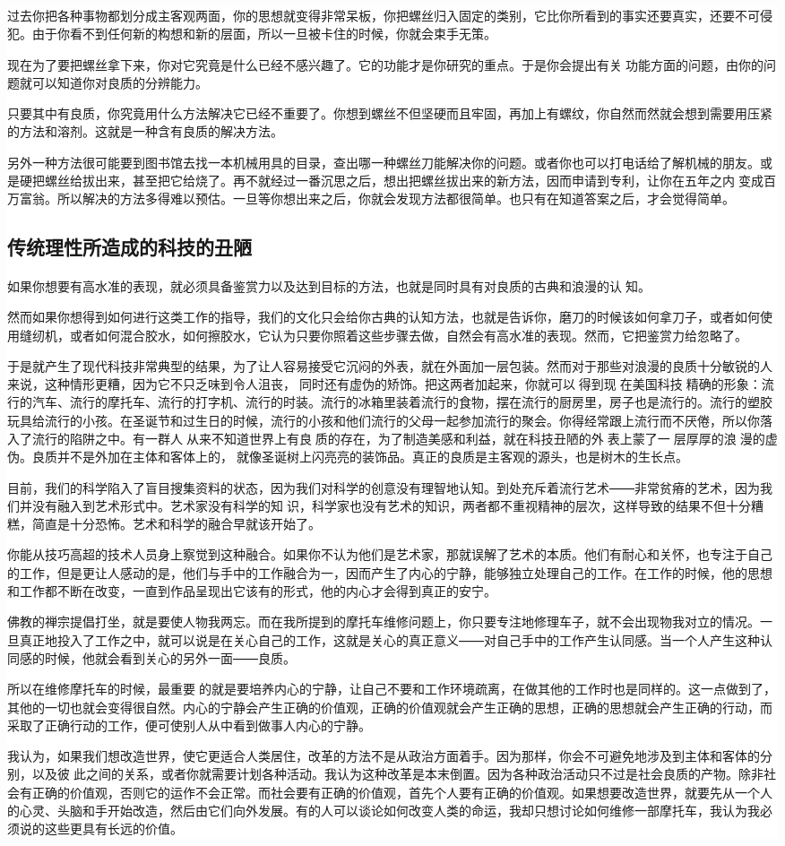 过去你把各种事物都划分成主客观两面，你的思想就变得非常呆板，你把螺丝归入固定的类别，它比你所看到的事实还要真实，还要不可侵犯。由于你看不到任何新的构想和新的层面，所以一旦被卡住的时候，你就会束手无策。

现在为了要把螺丝拿下来，你对它究竟是什么已经不感兴趣了。它的功能才是你研究的重点。于是你会提出有关 功能方面的问题，由你的问题就可以知道你对良质的分辨能力。

只要其中有良质，你究竟用什么方法解决它已经不重要了。你想到螺丝不但坚硬而且牢固，再加上有螺纹，你自然而然就会想到需要用压紧的方法和溶剂。这就是一种含有良质的解决方法。

另外一种方法很可能要到图书馆去找一本机械用具的目录，查出哪一种螺丝刀能解决你的问题。或者你也可以打电话给了解机械的朋友。或是硬把螺丝给拔出来，甚至把它给烧了。再不就经过一番沉思之后，想出把螺丝拔出来的新方法，因而申请到专利，让你在五年之内 变成百万富翁。所以解决的方法多得难以预估。一旦等你想出来之后，你就会发现方法都很简单。也只有在知道答案之后，才会觉得简单。

## 传统理性所造成的科技的丑陋

如果你想要有高水准的表现，就必须具备鉴赏力以及达到目标的方法，也就是同时具有对良质的古典和浪漫的认 知。

然而如果你想得到如何进行这类工作的指导，我们的文化只会给你古典的认知方法，也就是告诉你，磨刀的时候该如何拿刀子，或者如何使用缝纫机，或者如何混合胶水，如何擦胶水，它认为只要你照着这些步骤去做，自然会有高水准的表现。然而，它把鉴赏力给忽略了。

于是就产生了现代科技非常典型的结果，为了让人容易接受它沉闷的外表，就在外面加一层包装。然而对于那些对浪漫的良质十分敏锐的人来说，这种情形更糟，因为它不只乏味到令人沮丧， 同时还有虚伪的矫饰。把这两者加起来，你就可以 得到现 在美国科技 精确的形象：流行的汽车、流行的摩托车、流行的打字机、流行的时装。流行的冰箱里装着流行的食物，摆在流行的厨房里，房子也是流行的。流行的塑胶玩具给流行的小孩。在圣诞节和过生日的时候，流行的小孩和他们流行的父母一起参加流行的聚会。你得经常跟上流行而不厌倦，所以你落入了流行的陷阱之中。有一群人 从来不知道世界上有良 质的存在，为了制造美感和利益，就在科技丑陋的外 表上蒙了一 层厚厚的浪 漫的虚伪。良质并不是外加在主体和客体上的， 就像圣诞树上闪亮亮的装饰品。真正的良质是主客观的源头，也是树木的生长点。

目前，我们的科学陷入了盲目搜集资料的状态，因为我们对科学的创意没有理智地认知。到处充斥着流行艺术——非常贫瘠的艺术，因为我们并没有融入到艺术形式中。艺术家没有科学的知 识，科学家也没有艺术的知识，两者都不重视精神的层次，这样导致的结果不但十分糟糕，简直是十分恐怖。艺术和科学的融合早就该开始了。

你能从技巧高超的技术人员身上察觉到这种融合。如果你不认为他们是艺术家，那就误解了艺术的本质。他们有耐心和关怀，也专注于自己的工作，但是更让人感动的是，他们与手中的工作融合为一，因而产生了内心的宁静，能够独立处理自己的工作。在工作的时候，他的思想和工作都不断在改变，一直到作品呈现出它该有的形式，他的内心才会得到真正的安宁。

佛教的禅宗提倡打坐，就是要使人物我两忘。而在我所提到的摩托车维修问题上，你只要专注地修理车子，就不会出现物我对立的情况。一旦真正地投入了工作之中，就可以说是在关心自己的工作，这就是关心的真正意义——对自己手中的工作产生认同感。当一个人产生这种认同感的时候，他就会看到关心的另外一面——良质。

所以在维修摩托车的时候，最重要 的就是要培养内心的宁静，让自己不要和工作环境疏离，在做其他的工作时也是同样的。这一点做到了，其他的一切也就会变得很自然。内心的宁静会产生正确的价值观，正确的价值观就会产生正确的思想，正确的思想就会产生正确的行动，而采取了正确行动的工作，便可使别人从中看到做事人内心的宁静。

我认为，如果我们想改造世界，使它更适合人类居住，改革的方法不是从政治方面着手。因为那样，你会不可避免地涉及到主体和客体的分别，以及彼 此之间的关系，或者你就需要计划各种活动。我认为这种改革是本末倒置。因为各种政治活动只不过是社会良质的产物。除非社会有正确的价值观，否则它的运作不会正常。而社会要有正确的价值观，首先个人要有正确的价值观。如果想要改造世界，就要先从一个人的心灵、头脑和手开始改造，然后由它们向外发展。有的人可以谈论如何改变人类的命运，我却只想讨论如何维修一部摩托车，我认为我必须说的这些更具有长远的价值。

